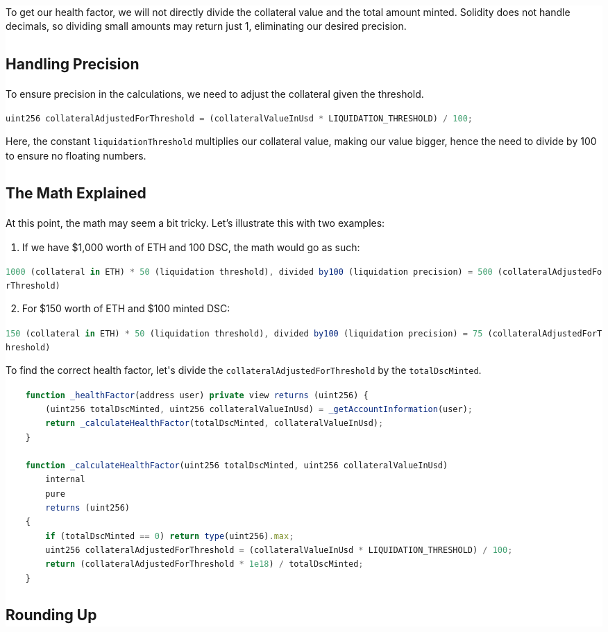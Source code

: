 To get our health factor, we will not directly divide the collateral value and the total amount minted. Solidity does not handle decimals, so dividing small amounts may return just 1, eliminating our desired precision.

## Handling Precision

To ensure precision in the calculations, we need to adjust the collateral given the threshold.

```javascript
uint256 collateralAdjustedForThreshold = (collateralValueInUsd * LIQUIDATION_THRESHOLD) / 100;
```

Here, the constant `liquidationThreshold` multiplies our collateral value, making our value bigger, hence the need to divide by 100 to ensure no floating numbers.

## The Math Explained

At this point, the math may seem a bit tricky. Let’s illustrate this with two examples:

1. If we have $1,000 worth of ETH and 100 DSC, the math would go as such:

```javascript
1000 (collateral in ETH) * 50 (liquidation threshold), divided by100 (liquidation precision) = 500 (collateralAdjustedForThreshold)
```

2. For $150 worth of ETH and $100 minted DSC:

```javascript
150 (collateral in ETH) * 50 (liquidation threshold), divided by100 (liquidation precision) = 75 (collateralAdjustedForThreshold)
```

To find the correct health factor, let's divide the `collateralAdjustedForThreshold` by the `totalDscMinted`.

```javascript
    function _healthFactor(address user) private view returns (uint256) {
        (uint256 totalDscMinted, uint256 collateralValueInUsd) = _getAccountInformation(user);
        return _calculateHealthFactor(totalDscMinted, collateralValueInUsd);
    }

    function _calculateHealthFactor(uint256 totalDscMinted, uint256 collateralValueInUsd)
        internal
        pure
        returns (uint256)
    {
        if (totalDscMinted == 0) return type(uint256).max;
        uint256 collateralAdjustedForThreshold = (collateralValueInUsd * LIQUIDATION_THRESHOLD) / 100;
        return (collateralAdjustedForThreshold * 1e18) / totalDscMinted;
    }
```

## Rounding Up
